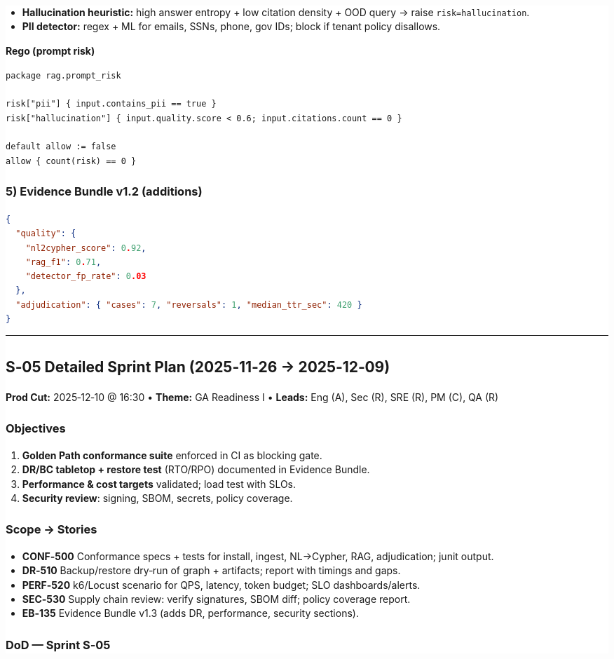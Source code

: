 - **Hallucination heuristic:** high answer entropy + low citation density + OOD query → raise `risk=hallucination`.
- **PII detector:** regex + ML for emails, SSNs, phone, gov IDs; block if tenant policy disallows.

**Rego (prompt risk)**

```rego
package rag.prompt_risk

risk["pii"] { input.contains_pii == true }
risk["hallucination"] { input.quality.score < 0.6; input.citations.count == 0 }

default allow := false
allow { count(risk) == 0 }
```

### 5) Evidence Bundle v1.2 (additions)

```json
{
  "quality": {
    "nl2cypher_score": 0.92,
    "rag_f1": 0.71,
    "detector_fp_rate": 0.03
  },
  "adjudication": { "cases": 7, "reversals": 1, "median_ttr_sec": 420 }
}
```

---

## S‑05 Detailed Sprint Plan (2025‑11‑26 → 2025‑12‑09)

**Prod Cut:** 2025‑12‑10 @ 16:30 • **Theme:** GA Readiness I • **Leads:** Eng (A), Sec (R), SRE (R), PM (C), QA (R)

### Objectives

1. **Golden Path conformance suite** enforced in CI as blocking gate.
2. **DR/BC tabletop + restore test** (RTO/RPO) documented in Evidence Bundle.
3. **Performance & cost targets** validated; load test with SLOs.
4. **Security review**: signing, SBOM, secrets, policy coverage.

### Scope → Stories

- **CONF‑500** Conformance specs + tests for install, ingest, NL→Cypher, RAG, adjudication; junit output.
- **DR‑510** Backup/restore dry‑run of graph + artifacts; report with timings and gaps.
- **PERF‑520** k6/Locust scenario for QPS, latency, token budget; SLO dashboards/alerts.
- **SEC‑530** Supply chain review: verify signatures, SBOM diff; policy coverage report.
- **EB‑135** Evidence Bundle v1.3 (adds DR, performance, security sections).

### DoD — Sprint S‑05
